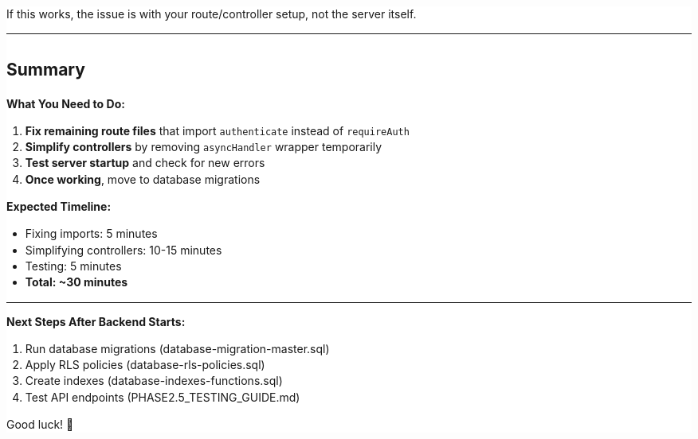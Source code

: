 If this works, the issue is with your route/controller setup, not the server itself.

---

## Summary

**What You Need to Do:**

1. **Fix remaining route files** that import `authenticate` instead of `requireAuth`
2. **Simplify controllers** by removing `asyncHandler` wrapper temporarily
3. **Test server startup** and check for new errors
4. **Once working**, move to database migrations

**Expected Timeline:**
- Fixing imports: 5 minutes
- Simplifying controllers: 10-15 minutes
- Testing: 5 minutes
- **Total: ~30 minutes**

---

**Next Steps After Backend Starts:**
1. Run database migrations (database-migration-master.sql)
2. Apply RLS policies (database-rls-policies.sql)
3. Create indexes (database-indexes-functions.sql)
4. Test API endpoints (PHASE2.5_TESTING_GUIDE.md)

Good luck! 🚀
